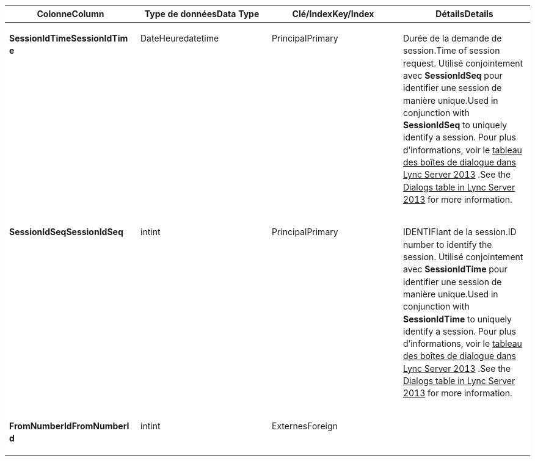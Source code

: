 
<table>
<colgroup>
<col style="width: 25%" />
<col style="width: 25%" />
<col style="width: 25%" />
<col style="width: 25%" />
</colgroup>
<thead>
<tr class="header">
<th><span data-ttu-id="0ae1f-107">Colonne</span><span class="sxs-lookup"><span data-stu-id="0ae1f-107">Column</span></span></th>
<th><span data-ttu-id="0ae1f-108">Type de données</span><span class="sxs-lookup"><span data-stu-id="0ae1f-108">Data Type</span></span></th>
<th><span data-ttu-id="0ae1f-109">Clé/Index</span><span class="sxs-lookup"><span data-stu-id="0ae1f-109">Key/Index</span></span></th>
<th><span data-ttu-id="0ae1f-110">Détails</span><span class="sxs-lookup"><span data-stu-id="0ae1f-110">Details</span></span></th>
</tr>
</thead>
<tbody>
<tr class="odd">
<td><p><span data-ttu-id="0ae1f-111"><strong>SessionIdTime</strong></span><span class="sxs-lookup"><span data-stu-id="0ae1f-111"><strong>SessionIdTime</strong></span></span></p></td>
<td><p><span data-ttu-id="0ae1f-112">DateHeure</span><span class="sxs-lookup"><span data-stu-id="0ae1f-112">datetime</span></span></p></td>
<td><p><span data-ttu-id="0ae1f-113">Principal</span><span class="sxs-lookup"><span data-stu-id="0ae1f-113">Primary</span></span></p></td>
<td><p><span data-ttu-id="0ae1f-114">Durée de la demande de session.</span><span class="sxs-lookup"><span data-stu-id="0ae1f-114">Time of session request.</span></span> <span data-ttu-id="0ae1f-115">Utilisé conjointement avec <strong>SessionIdSeq</strong> pour identifier une session de manière unique.</span><span class="sxs-lookup"><span data-stu-id="0ae1f-115">Used in conjunction with <strong>SessionIdSeq</strong> to uniquely identify a session.</span></span> <span data-ttu-id="0ae1f-116">Pour plus d’informations, voir le <a href="lync-server-2013-dialogs-table.md">tableau des boîtes de dialogue dans Lync Server 2013</a> .</span><span class="sxs-lookup"><span data-stu-id="0ae1f-116">See the <a href="lync-server-2013-dialogs-table.md">Dialogs table in Lync Server 2013</a> for more information.</span></span></p></td>
</tr>
<tr class="even">
<td><p><span data-ttu-id="0ae1f-117"><strong>SessionIdSeq</strong></span><span class="sxs-lookup"><span data-stu-id="0ae1f-117"><strong>SessionIdSeq</strong></span></span></p></td>
<td><p><span data-ttu-id="0ae1f-118">int</span><span class="sxs-lookup"><span data-stu-id="0ae1f-118">int</span></span></p></td>
<td><p><span data-ttu-id="0ae1f-119">Principal</span><span class="sxs-lookup"><span data-stu-id="0ae1f-119">Primary</span></span></p></td>
<td><p><span data-ttu-id="0ae1f-120">IDENTIFIant de la session.</span><span class="sxs-lookup"><span data-stu-id="0ae1f-120">ID number to identify the session.</span></span> <span data-ttu-id="0ae1f-121">Utilisé conjointement avec <strong>SessionIdTime</strong> pour identifier une session de manière unique.</span><span class="sxs-lookup"><span data-stu-id="0ae1f-121">Used in conjunction with <strong>SessionIdTime</strong> to uniquely identify a session.</span></span> <span data-ttu-id="0ae1f-122">Pour plus d’informations, voir le <a href="lync-server-2013-dialogs-table.md">tableau des boîtes de dialogue dans Lync Server 2013</a> .</span><span class="sxs-lookup"><span data-stu-id="0ae1f-122">See the <a href="lync-server-2013-dialogs-table.md">Dialogs table in Lync Server 2013</a> for more information.</span></span></p></td>
</tr>
<tr class="odd">
<td><p><span data-ttu-id="0ae1f-123"><strong>FromNumberId</strong></span><span class="sxs-lookup"><span data-stu-id="0ae1f-123"><strong>FromNumberId</strong></span></span></p></td>
<td><p><span data-ttu-id="0ae1f-124">int</span><span class="sxs-lookup"><span data-stu-id="0ae1f-124">int</span></span></p></td>
<td><p><span data-ttu-id="0ae1f-125">Externes</span><span class="sxs-lookup"><span data-stu-id="0ae1f-125">Foreign</span></span></p></td>